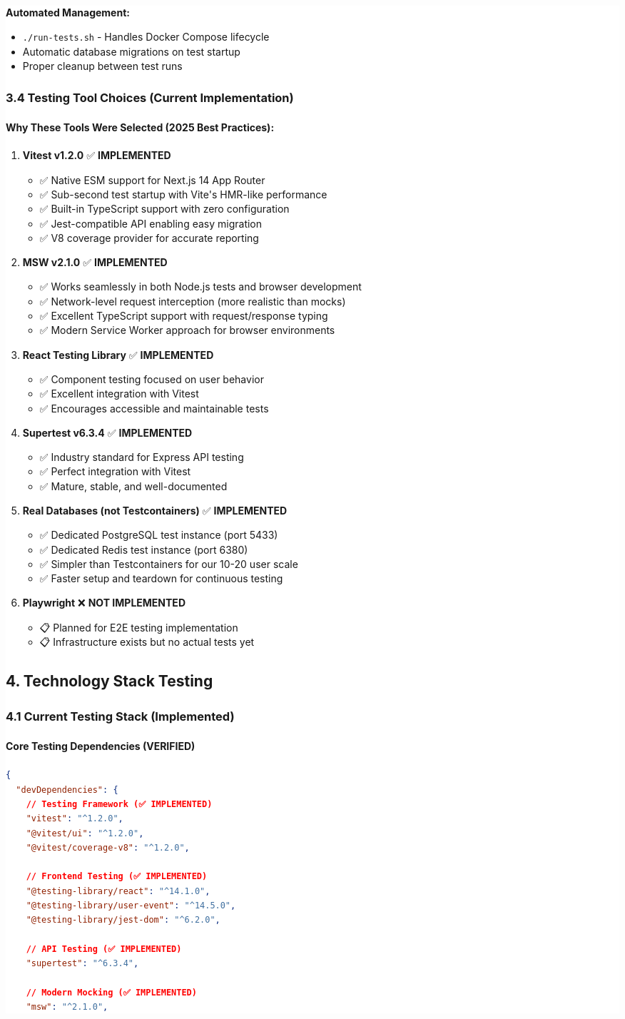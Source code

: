**Automated Management:**
- `./run-tests.sh` - Handles Docker Compose lifecycle
- Automatic database migrations on test startup
- Proper cleanup between test runs

### 3.4 Testing Tool Choices (Current Implementation)

#### Why These Tools Were Selected (2025 Best Practices):

1. **Vitest v1.2.0** ✅ **IMPLEMENTED**
   - ✅ Native ESM support for Next.js 14 App Router
   - ✅ Sub-second test startup with Vite's HMR-like performance  
   - ✅ Built-in TypeScript support with zero configuration
   - ✅ Jest-compatible API enabling easy migration
   - ✅ V8 coverage provider for accurate reporting

2. **MSW v2.1.0** ✅ **IMPLEMENTED** 
   - ✅ Works seamlessly in both Node.js tests and browser development
   - ✅ Network-level request interception (more realistic than mocks)
   - ✅ Excellent TypeScript support with request/response typing
   - ✅ Modern Service Worker approach for browser environments

3. **React Testing Library** ✅ **IMPLEMENTED**
   - ✅ Component testing focused on user behavior
   - ✅ Excellent integration with Vitest
   - ✅ Encourages accessible and maintainable tests

4. **Supertest v6.3.4** ✅ **IMPLEMENTED**
   - ✅ Industry standard for Express API testing
   - ✅ Perfect integration with Vitest
   - ✅ Mature, stable, and well-documented

5. **Real Databases (not Testcontainers)** ✅ **IMPLEMENTED**
   - ✅ Dedicated PostgreSQL test instance (port 5433)
   - ✅ Dedicated Redis test instance (port 6380)  
   - ✅ Simpler than Testcontainers for our 10-20 user scale
   - ✅ Faster setup and teardown for continuous testing

6. **Playwright** ❌ **NOT IMPLEMENTED**
   - 📋 Planned for E2E testing implementation
   - 📋 Infrastructure exists but no actual tests yet

## 4. Technology Stack Testing

### 4.1 Current Testing Stack (Implemented)

#### Core Testing Dependencies (VERIFIED)
```json
{
  "devDependencies": {
    // Testing Framework (✅ IMPLEMENTED)
    "vitest": "^1.2.0",
    "@vitest/ui": "^1.2.0", 
    "@vitest/coverage-v8": "^1.2.0",
    
    // Frontend Testing (✅ IMPLEMENTED)
    "@testing-library/react": "^14.1.0",
    "@testing-library/user-event": "^14.5.0", 
    "@testing-library/jest-dom": "^6.2.0",
    
    // API Testing (✅ IMPLEMENTED)
    "supertest": "^6.3.4",
    
    // Modern Mocking (✅ IMPLEMENTED)  
    "msw": "^2.1.0",
```